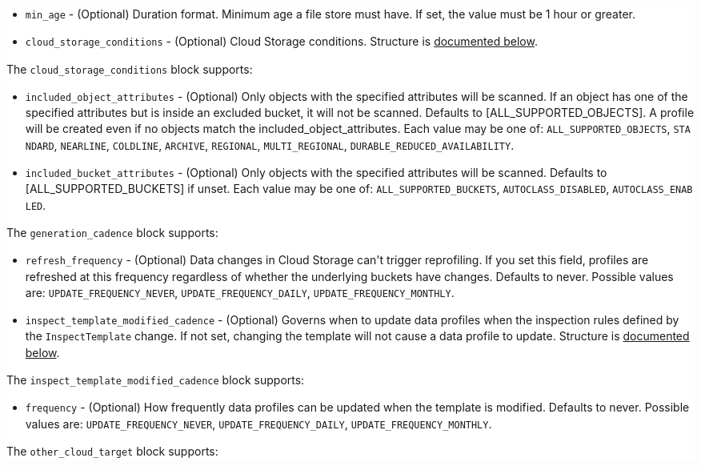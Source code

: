 * `min_age` -
  (Optional)
  Duration format. Minimum age a file store must have. If set, the value must be 1 hour or greater.

* `cloud_storage_conditions` -
  (Optional)
  Cloud Storage conditions.
  Structure is [documented below](#nested_targets_targets_cloud_storage_target_conditions_cloud_storage_conditions).


<a name="nested_targets_targets_cloud_storage_target_conditions_cloud_storage_conditions"></a>The `cloud_storage_conditions` block supports:

* `included_object_attributes` -
  (Optional)
  Only objects with the specified attributes will be scanned. If an object has one of the specified attributes but is inside an excluded bucket, it will not be scanned. Defaults to [ALL_SUPPORTED_OBJECTS]. A profile will be created even if no objects match the included_object_attributes.
  Each value may be one of: `ALL_SUPPORTED_OBJECTS`, `STANDARD`, `NEARLINE`, `COLDLINE`, `ARCHIVE`, `REGIONAL`, `MULTI_REGIONAL`, `DURABLE_REDUCED_AVAILABILITY`.

* `included_bucket_attributes` -
  (Optional)
  Only objects with the specified attributes will be scanned. Defaults to [ALL_SUPPORTED_BUCKETS] if unset.
  Each value may be one of: `ALL_SUPPORTED_BUCKETS`, `AUTOCLASS_DISABLED`, `AUTOCLASS_ENABLED`.

<a name="nested_targets_targets_cloud_storage_target_generation_cadence"></a>The `generation_cadence` block supports:

* `refresh_frequency` -
  (Optional)
  Data changes in Cloud Storage can't trigger reprofiling. If you set this field, profiles are refreshed at this frequency regardless of whether the underlying buckets have changes. Defaults to never.
  Possible values are: `UPDATE_FREQUENCY_NEVER`, `UPDATE_FREQUENCY_DAILY`, `UPDATE_FREQUENCY_MONTHLY`.

* `inspect_template_modified_cadence` -
  (Optional)
  Governs when to update data profiles when the inspection rules defined by the `InspectTemplate` change. If not set, changing the template will not cause a data profile to update.
  Structure is [documented below](#nested_targets_targets_cloud_storage_target_generation_cadence_inspect_template_modified_cadence).


<a name="nested_targets_targets_cloud_storage_target_generation_cadence_inspect_template_modified_cadence"></a>The `inspect_template_modified_cadence` block supports:

* `frequency` -
  (Optional)
  How frequently data profiles can be updated when the template is modified. Defaults to never.
  Possible values are: `UPDATE_FREQUENCY_NEVER`, `UPDATE_FREQUENCY_DAILY`, `UPDATE_FREQUENCY_MONTHLY`.

<a name="nested_targets_targets_other_cloud_target"></a>The `other_cloud_target` block supports:
